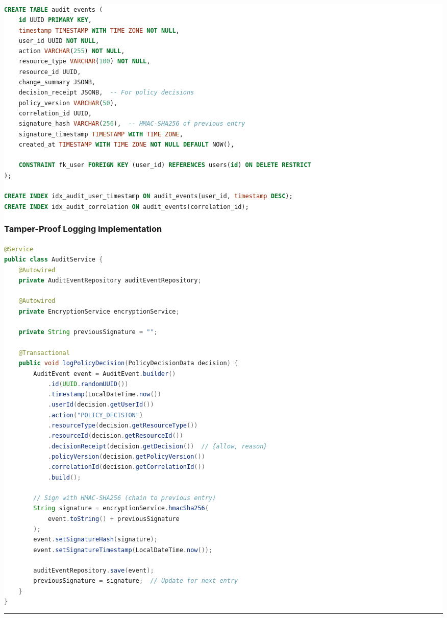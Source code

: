 ```sql
CREATE TABLE audit_events (
    id UUID PRIMARY KEY,
    timestamp TIMESTAMP WITH TIME ZONE NOT NULL,
    user_id UUID NOT NULL,
    action VARCHAR(255) NOT NULL,
    resource_type VARCHAR(100) NOT NULL,
    resource_id UUID,
    change_summary JSONB,
    decision_receipt JSONB,  -- For policy decisions
    policy_version VARCHAR(50),
    correlation_id UUID,
    signature_hash VARCHAR(256),  -- HMAC-SHA256 of previous entry
    signature_timestamp TIMESTAMP WITH TIME ZONE,
    created_at TIMESTAMP WITH TIME ZONE NOT NULL DEFAULT NOW(),

    CONSTRAINT fk_user FOREIGN KEY (user_id) REFERENCES users(id) ON DELETE RESTRICT
);

CREATE INDEX idx_audit_user_timestamp ON audit_events(user_id, timestamp DESC);
CREATE INDEX idx_audit_correlation ON audit_events(correlation_id);
```

### Tamper-Proof Logging Implementation

```java
@Service
public class AuditService {
    @Autowired
    private AuditEventRepository auditEventRepository;

    @Autowired
    private EncryptionService encryptionService;

    private String previousSignature = "";

    @Transactional
    public void logPolicyDecision(PolicyDecisionData decision) {
        AuditEvent event = AuditEvent.builder()
            .id(UUID.randomUUID())
            .timestamp(LocalDateTime.now())
            .userId(decision.getUserId())
            .action("POLICY_DECISION")
            .resourceType(decision.getResourceType())
            .resourceId(decision.getResourceId())
            .decisionReceipt(decision.getDecision())  // {allow, reason}
            .policyVersion(decision.getPolicyVersion())
            .correlationId(decision.getCorrelationId())
            .build();

        // Sign with HMAC-SHA256 (chain to previous entry)
        String signature = encryptionService.hmacSha256(
            event.toString() + previousSignature
        );
        event.setSignatureHash(signature);
        event.setSignatureTimestamp(LocalDateTime.now());

        auditEventRepository.save(event);
        previousSignature = signature;  // Update for next entry
    }
}
```

---
